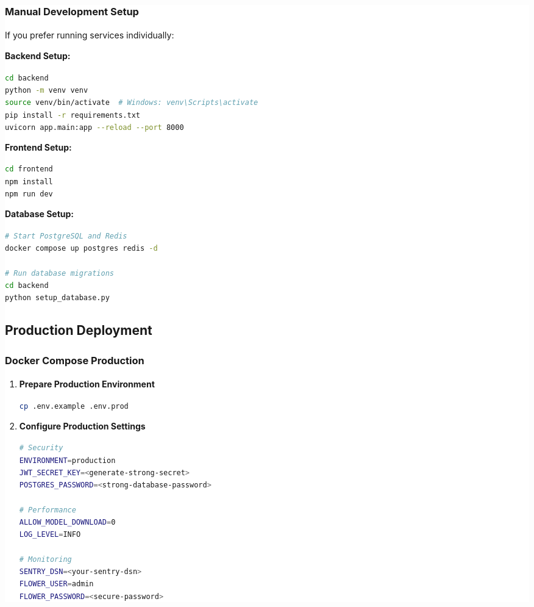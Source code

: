 ### Manual Development Setup

If you prefer running services individually:

**Backend Setup:**
```bash
cd backend
python -m venv venv
source venv/bin/activate  # Windows: venv\Scripts\activate
pip install -r requirements.txt
uvicorn app.main:app --reload --port 8000
```

**Frontend Setup:**
```bash
cd frontend
npm install
npm run dev
```

**Database Setup:**
```bash
# Start PostgreSQL and Redis
docker compose up postgres redis -d

# Run database migrations
cd backend
python setup_database.py
```

## Production Deployment

### Docker Compose Production

1. **Prepare Production Environment**
   ```bash
   cp .env.example .env.prod
   ```

2. **Configure Production Settings**
   ```bash
   # Security
   ENVIRONMENT=production
   JWT_SECRET_KEY=<generate-strong-secret>
   POSTGRES_PASSWORD=<strong-database-password>
   
   # Performance
   ALLOW_MODEL_DOWNLOAD=0
   LOG_LEVEL=INFO
   
   # Monitoring
   SENTRY_DSN=<your-sentry-dsn>
   FLOWER_USER=admin
   FLOWER_PASSWORD=<secure-password>
   ```
